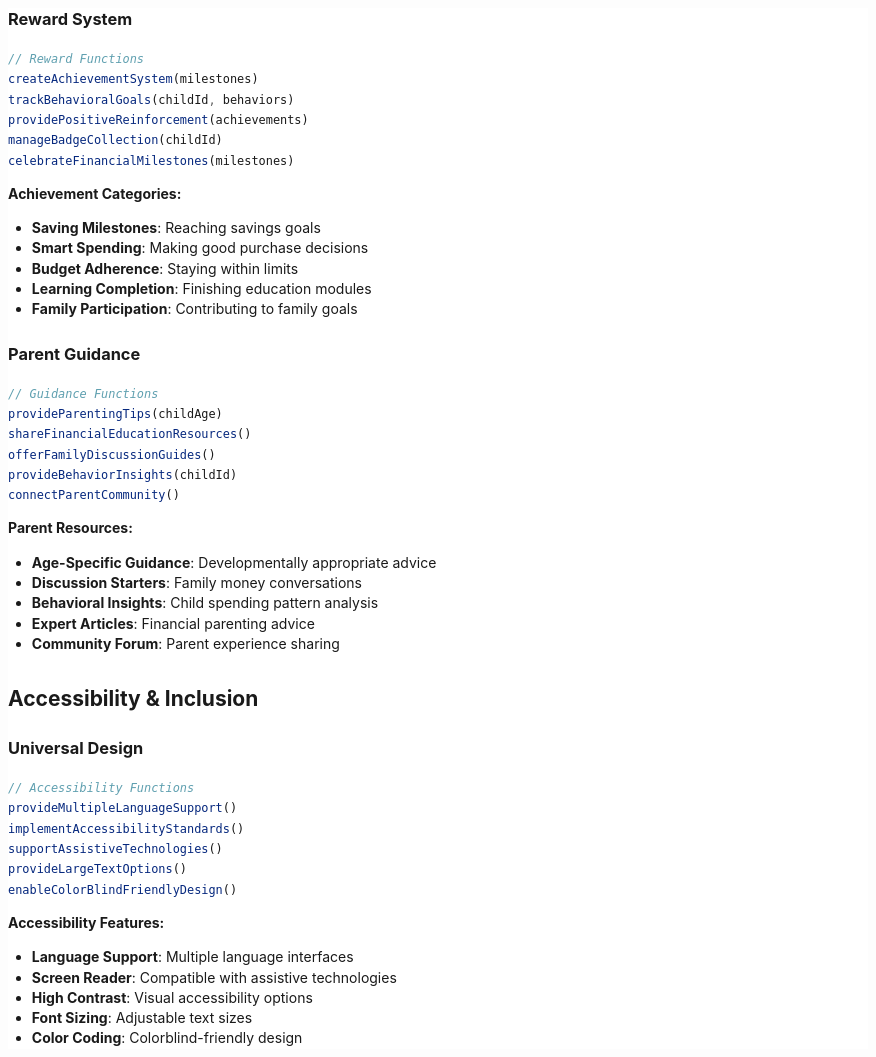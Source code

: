 ### Reward System
```javascript
// Reward Functions
createAchievementSystem(milestones)
trackBehavioralGoals(childId, behaviors)
providePositiveReinforcement(achievements)
manageBadgeCollection(childId)
celebrateFinancialMilestones(milestones)
```

**Achievement Categories:**
- **Saving Milestones**: Reaching savings goals
- **Smart Spending**: Making good purchase decisions
- **Budget Adherence**: Staying within limits
- **Learning Completion**: Finishing education modules
- **Family Participation**: Contributing to family goals

### Parent Guidance
```javascript
// Guidance Functions
provideParentingTips(childAge)
shareFinancialEducationResources()
offerFamilyDiscussionGuides()
provideBehaviorInsights(childId)
connectParentCommunity()
```

**Parent Resources:**
- **Age-Specific Guidance**: Developmentally appropriate advice
- **Discussion Starters**: Family money conversations
- **Behavioral Insights**: Child spending pattern analysis
- **Expert Articles**: Financial parenting advice
- **Community Forum**: Parent experience sharing

## Accessibility & Inclusion

### Universal Design
```javascript
// Accessibility Functions
provideMultipleLanguageSupport()
implementAccessibilityStandards()
supportAssistiveTechnologies()
provideLargeTextOptions()
enableColorBlindFriendlyDesign()
```

**Accessibility Features:**
- **Language Support**: Multiple language interfaces
- **Screen Reader**: Compatible with assistive technologies
- **High Contrast**: Visual accessibility options
- **Font Sizing**: Adjustable text sizes
- **Color Coding**: Colorblind-friendly design
